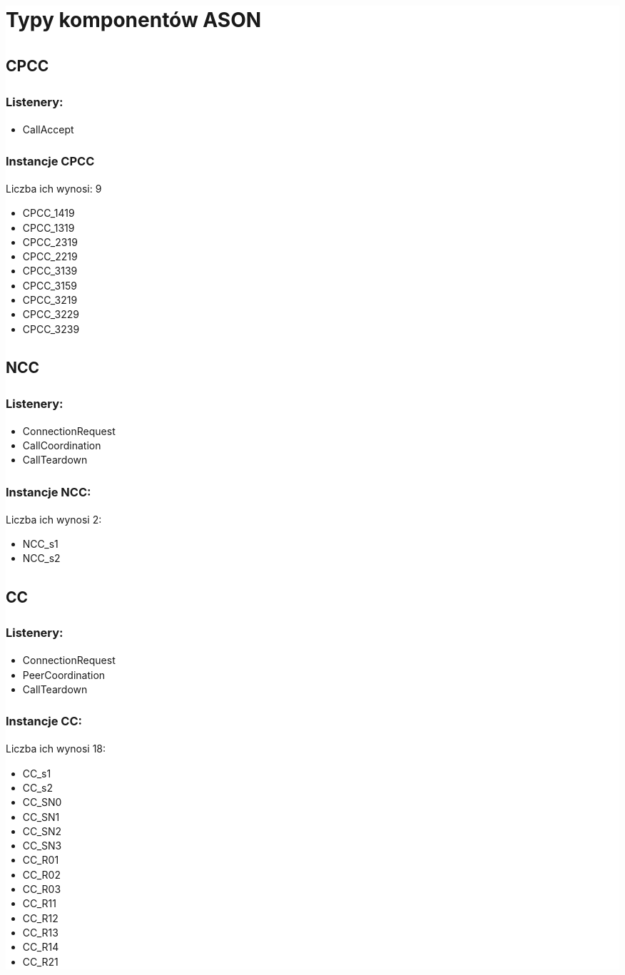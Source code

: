 # Typy komponentów ASON

## CPCC

### Listenery:

- CallAccept

### Instancje CPCC

Liczba ich wynosi: 9

- CPCC_1419
- CPCC_1319
- CPCC_2319
- CPCC_2219
- CPCC_3139
- CPCC_3159
- CPCC_3219
- CPCC_3229
- CPCC_3239

## NCC

### Listenery:

- ConnectionRequest
- CallCoordination
- CallTeardown

### Instancje NCC:

Liczba ich wynosi 2:

- NCC_s1
- NCC_s2

## CC

### Listenery:

- ConnectionRequest
- PeerCoordination
- CallTeardown

### Instancje CC:

Liczba ich wynosi 18:

- CC_s1
- CC_s2
- CC_SN0
- CC_SN1
- CC_SN2
- CC_SN3
- CC_R01
- CC_R02
- CC_R03
- CC_R11
- CC_R12
- CC_R13
- CC_R14
- CC_R21